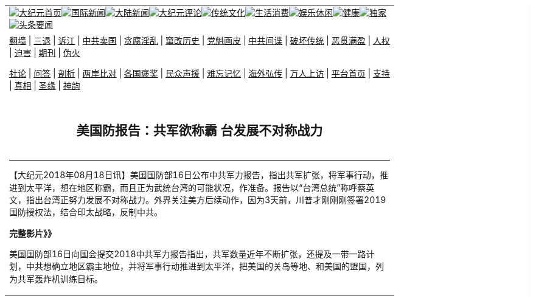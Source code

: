 <a name="1" id="1" target="_blank"></a><span id="1"></span>
<table align=center border="0"><tr><td colspan="2" VALIGN=TOP><a href="https://github.com/myujtv3571/djy/blob/master/gb/nf1351518.md#1"><img src="https://raw.githubusercontent.com/myujtv3571/www/master/t/djy/1.jpg" title="大纪元首页" alt="大纪元首页"></a><a href="https://github.com/myujtv3571/djy/blob/master/gb/n24hr.md#1"><img src="https://raw.githubusercontent.com/myujtv3571/www/master/t/djy/3.jpg" title="国际新闻" alt="国际新闻"></a><a href="https://github.com/myujtv3571/djy/blob/master/gb/nsc413.md#1"><img src="https://raw.githubusercontent.com/myujtv3571/www/master/t/djy/4.jpg" title="大陆新闻" alt="大陆新闻"></a><a href="https://github.com/myujtv3571/djy/blob/master/gb/news392.md#1"><img src="https://raw.githubusercontent.com/myujtv3571/www/master/t/djy/5.jpg" title="大纪元评论" alt="大纪元评论"></a><a href="https://github.com/myujtv3571/djy/blob/master/gb/news2007.md#1"><img src="https://raw.githubusercontent.com/myujtv3571/www/master/t/djy/6.jpg" title="传统文化" alt="传统文化"></a><a href="https://github.com/myujtv3571/djy/blob/master/gb/news2008.md#1"><img src="https://raw.githubusercontent.com/myujtv3571/www/master/t/djy/7.jpg" title="生活消费" alt="生活消费"></a><a href="https://github.com/myujtv3571/djy/blob/master/gb/ncyule.md#1"><img src="https://raw.githubusercontent.com/myujtv3571/www/master/t/djy/8.jpg" title="娱乐休闲" alt="娱乐休闲"></a><a href="https://github.com/myujtv3571/djy/blob/master/gb/nsc1002.md#1"><img src="https://raw.githubusercontent.com/myujtv3571/www/master/t/djy/9.jpg" title="健康" alt="健康"></a><a href="https://github.com/myujtv3571/djy/blob/master/gb/nf6092.md#1"><img src="https://raw.githubusercontent.com/myujtv3571/www/master/t/djy/10a.jpg" title="独家" alt="独家"></a><a href="https://github.com/myujtv3571/djy/blob/master/gb/nf4514.md#1"><img src="https://raw.githubusercontent.com/myujtv3571/www/master/t/djy/12a.jpg" title="头条要闻" alt="头条要闻"></a></td></tr>
<tr><td colspan="2" VALIGN=TOP><a target="_blank" href="https://github.com/myujtv3571/www/blob/master/README.md?zsrh#1">翻墙</a> | <a target="_blank" href="https://github.com/myujtv3571/djy/blob/master/gb/nf5657.md#1">三退</a> | <a target="_blank" href="https://github.com/myujtv3571/djy/blob/master/gb/nf6124.md#1">诉江</a> | <a target="_blank" href="https://github.com/myujtv3571/djy/blob/master/gb/nf1176117.md#1">中共卖国</a> | <a target="_blank" href="https://github.com/myujtv3571/djy/blob/master/gb/nf5773.md#1">贪腐淫乱</a> | <a target="_blank" href="https://github.com/myujtv3571/djy/blob/master/gb/nf1176115.md#1">窜改历史</a> | <a target="_blank" href="https://github.com/myujtv3571/djy/blob/master/gb/nf1176107.md#1">党魁画皮</a> | <a target="_blank" href="https://github.com/myujtv3571/djy/blob/master/gb/nf1320400.md#1">中共间谍</a> | <a target="_blank" href="https://github.com/myujtv3571/djy/blob/master/gb/nf1176114.md#1">破坏传统</a> | <a target="_blank" href="https://github.com/myujtv3571/ntdtv/blob/master/gb/prog447_1.md#1">恶贯满盈</a> | <a target="_blank" href="https://github.com/myujtv3571/djy/blob/master/gb/ncid278.md#1">人权</a> | <a target="_blank" href="https://github.com/myujtv3571/djy/blob/master/gb/nf1176111.md#1">迫害</a> | <a target="_blank" href="https://gitlab.com/szzdlab/mh-qikan/blob/master/README.md#1">期刊</a> | <a target="_blank" href="https://github.com/myujtv3571/djy/blob/master/gb/nf5562.md#1">伪火</a></p><p><a target="_blank" href="https://github.com/myujtv3571/djy/blob/master/gb/9p.md#1">社论</a> | <a target="_blank" href="https://github.com/myujtv3571/djy/blob/master/gb/nf4378.md#1">问答</a> | <a target="_blank" href="https://github.com/myujtv3571/djy/blob/master/gb/nf5792.md#1">剖析</a> | <a target="_blank" href="https://github.com/myujtv3571/djy/blob/master/gb/nf5735.md#1">两岸比对</a> | <a target="_blank" href="https://github.com/myujtv3571/djy/blob/master/gb/nf6119.md#1">各国褒奖</a> | <a target="_blank" href="https://github.com/myujtv3571/djy/blob/master/gb/nf6120.md#1">民众声援</a> | <a target="_blank" href="https://github.com/myujtv3571/djy/blob/master/gb/nf1188594.md#1">难忘记忆</a> | <a target="_blank" href="https://github.com/myujtv3571/djy/blob/master/gb/nf3180.md#1">海外弘传</a> | <a target="_blank" href="https://github.com/myujtv3571/djy/blob/master/gb/nf5410.md#1">万人上访</a> | <a target="_blank" href="https://github.com/myujtv3571/www/blob/master/README.md?zsrh#1">平台首页</a> | <a target="_blank" href="https://github.com/myujtv3571/djy/blob/master/gb/nf4386.md#1">支持</a> | <a target="_blank" href="https://github.com/myujtv3571/djy/blob/master/gb/nf4389.md#1">真相</a> | <a target="_blank" href="https://github.com/myujtv3571/djy/blob/master/gb/nf5790.md#1">圣缘</a> | <a target="_blank" href="https://github.com/myujtv3571/djy/blob/master/gb/nf4786.md#1">神韵</a></td></tr>
<tr><td VALIGN=TOP width="626"><h2 align=center>美国防报告：共军欲称霸 台发展不对称战力</h2>

<h6></h6>
<hr>
<p>【大纪元2018年08月18日讯】<ahref="https://github.com/myujtv3571/djy/blob/master/gb/tag/%E7%BE%8E%E5%9B%BD.md#1">美国</a>国防部16日公布<ahref="https://github.com/myujtv3571/djy/blob/master/gb/tag/%E4%B8%AD%E5%85%B1.md#1">中共</a>军力报告，指出共军扩张，将军事行动，推进到太平洋，想在地区称霸，而且正为武统<ahref="https://github.com/myujtv3571/djy/blob/master/gb/tag/%E5%8F%B0%E6%B9%BE.md#1">台湾</a>的可能状况，作准备。报告以“台湾总统”称呼蔡英文，指出台湾正努力发展不对称战力。外界关注美方后续动作，因为3天前，川普才刚刚刚签署2019国防授权法，结合印太战略，反制中共。</p>
<p><strong>完整影片》》</strong></p>
<p><div class="video_fit_container epoch_player"><div class="player-container" id="player-container-de168220-0bfc-4754-65df-3a656635603c" data-id="player-de168220-0bfc-4754-65df-3a656635603c"></div></div><a src="//vs.youmaker.com/assets/player/de168220-0bfc-4754-65df-3a656635603c?r=16x9&amp;s=720x480&&api=7&url=https%3A%2F%2Fwww.epochtimes.com%2Fgb%2F18%2F8%2F18%2Fn10648254.md#1"></a><ahref="https://github.com/myujtv3571/djy/blob/master/gb/tag/%E7%BE%8E%E5%9B%BD.md#1">美国</a>国防部16日向国会提交2018<ahref="https://github.com/myujtv3571/djy/blob/master/gb/tag/%E4%B8%AD%E5%85%B1.md#1">中共</a>军力报告指出，共军数量近年不断扩张，还提及一带一路计划，中共想确立地区霸主地位，并将军事行动推进到太平洋，把美国的关岛等地、和美国的盟国，列为共军轰炸机训练目标。</p>